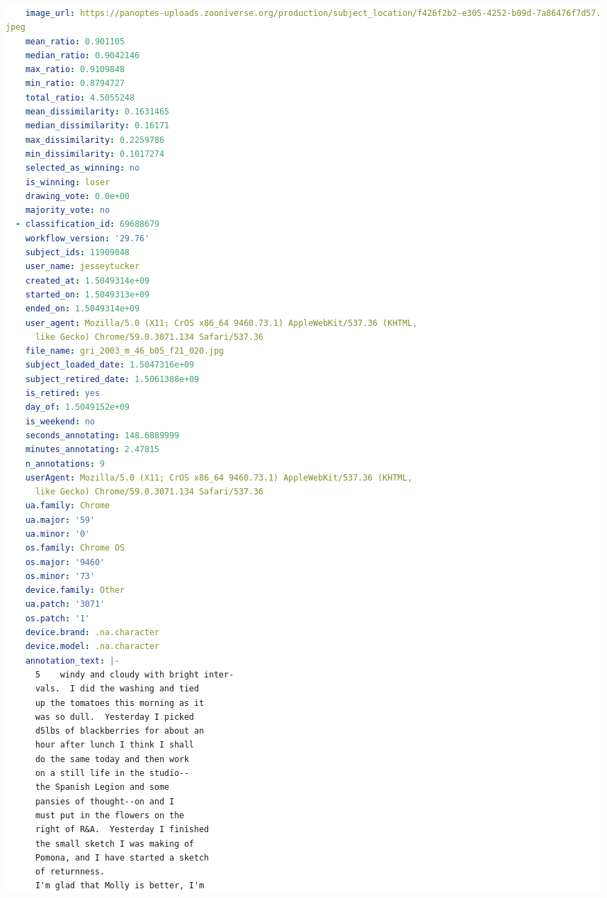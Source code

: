```yaml
    image_url: https://panoptes-uploads.zooniverse.org/production/subject_location/f426f2b2-e305-4252-b09d-7a86476f7d57.jpeg
    mean_ratio: 0.901105
    median_ratio: 0.9042146
    max_ratio: 0.9109848
    min_ratio: 0.8794727
    total_ratio: 4.5055248
    mean_dissimilarity: 0.1631465
    median_dissimilarity: 0.16171
    max_dissimilarity: 0.2259786
    min_dissimilarity: 0.1017274
    selected_as_winning: no
    is_winning: loser
    drawing_vote: 0.0e+00
    majority_vote: no
  - classification_id: 69688679
    workflow_version: '29.76'
    subject_ids: 11909048
    user_name: jesseytucker
    created_at: 1.5049314e+09
    started_on: 1.5049313e+09
    ended_on: 1.5049314e+09
    user_agent: Mozilla/5.0 (X11; CrOS x86_64 9460.73.1) AppleWebKit/537.36 (KHTML,
      like Gecko) Chrome/59.0.3071.134 Safari/537.36
    file_name: gri_2003_m_46_b05_f21_020.jpg
    subject_loaded_date: 1.5047316e+09
    subject_retired_date: 1.5061388e+09
    is_retired: yes
    day_of: 1.5049152e+09
    is_weekend: no
    seconds_annotating: 148.6889999
    minutes_annotating: 2.47815
    n_annotations: 9
    userAgent: Mozilla/5.0 (X11; CrOS x86_64 9460.73.1) AppleWebKit/537.36 (KHTML,
      like Gecko) Chrome/59.0.3071.134 Safari/537.36
    ua.family: Chrome
    ua.major: '59'
    ua.minor: '0'
    os.family: Chrome OS
    os.major: '9460'
    os.minor: '73'
    device.family: Other
    ua.patch: '3071'
    os.patch: '1'
    device.brand: .na.character
    device.model: .na.character
    annotation_text: |-
      5    windy and cloudy with bright inter-
      vals.  I did the washing and tied
      up the tomatoes this morning as it
      was so dull.  Yesterday I picked
      d5lbs of blackberries for about an
      hour after lunch I think I shall
      do the same today and then work
      on a still life in the studio--
      the Spanish Legion and some
      pansies of thought--on and I
      must put in the flowers on the
      right of R&A.  Yesterday I finished
      the small sketch I was making of
      Pomona, and I have started a sketch
      of returnness.
      I'm glad that Molly is better, I'm
```